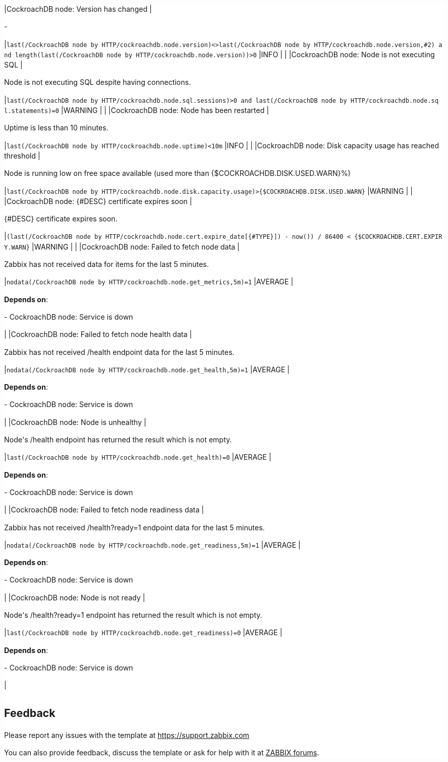 |CockroachDB node: Version has changed |<p>-</p> |`last(/CockroachDB node by HTTP/cockroachdb.node.version)<>last(/CockroachDB node by HTTP/cockroachdb.node.version,#2) and length(last(/CockroachDB node by HTTP/cockroachdb.node.version))>0` |INFO | |
|CockroachDB node: Node is not executing SQL |<p>Node is not executing SQL despite having connections.</p> |`last(/CockroachDB node by HTTP/cockroachdb.node.sql.sessions)>0 and last(/CockroachDB node by HTTP/cockroachdb.node.sql.statements)=0` |WARNING | |
|CockroachDB node: Node has been restarted |<p>Uptime is less than 10 minutes.</p> |`last(/CockroachDB node by HTTP/cockroachdb.node.uptime)<10m` |INFO | |
|CockroachDB node: Disk capacity usage has reached threshold |<p>Node is running low on free space available (used more than {$COCKROACHDB.DISK.USED.WARN}%)</p> |`last(/CockroachDB node by HTTP/cockroachdb.node.disk.capacity.usage)>{$COCKROACHDB.DISK.USED.WARN}` |WARNING | |
|CockroachDB node: {#DESC} certificate expires soon |<p>{#DESC} certificate expires soon.</p> |`(last(/CockroachDB node by HTTP/cockroachdb.node.cert.expire_date[{#TYPE}]) - now()) / 86400 < {$COCKROACHDB.CERT.EXPIRY.WARN}` |WARNING | |
|CockroachDB node: Failed to fetch node data |<p>Zabbix has not received data for items for the last 5 minutes.</p> |`nodata(/CockroachDB node by HTTP/cockroachdb.node.get_metrics,5m)=1` |AVERAGE |<p>**Depends on**:</p><p>- CockroachDB node: Service is down</p> |
|CockroachDB node: Failed to fetch node health data |<p>Zabbix has not received /health endpoint data for the last 5 minutes.</p> |`nodata(/CockroachDB node by HTTP/cockroachdb.node.get_health,5m)=1` |AVERAGE |<p>**Depends on**:</p><p>- CockroachDB node: Service is down</p> |
|CockroachDB node: Node is unhealthy |<p>Node's /health endpoint has returned the result which is not empty.</p> |`last(/CockroachDB node by HTTP/cockroachdb.node.get_health)=0` |AVERAGE |<p>**Depends on**:</p><p>- CockroachDB node: Service is down</p> |
|CockroachDB node: Failed to fetch node readiness data |<p>Zabbix has not received /health?ready=1 endpoint data for the last 5 minutes.</p> |`nodata(/CockroachDB node by HTTP/cockroachdb.node.get_readiness,5m)=1` |AVERAGE |<p>**Depends on**:</p><p>- CockroachDB node: Service is down</p> |
|CockroachDB node: Node is not ready |<p>Node's /health?ready=1 endpoint has returned the result which is not empty.</p> |`last(/CockroachDB node by HTTP/cockroachdb.node.get_readiness)=0` |AVERAGE |<p>**Depends on**:</p><p>- CockroachDB node: Service is down</p> |

## Feedback

Please report any issues with the template at https://support.zabbix.com

You can also provide feedback, discuss the template or ask for help with it at [ZABBIX forums](https://www.zabbix.com/forum/zabbix-suggestions-and-feedback).

